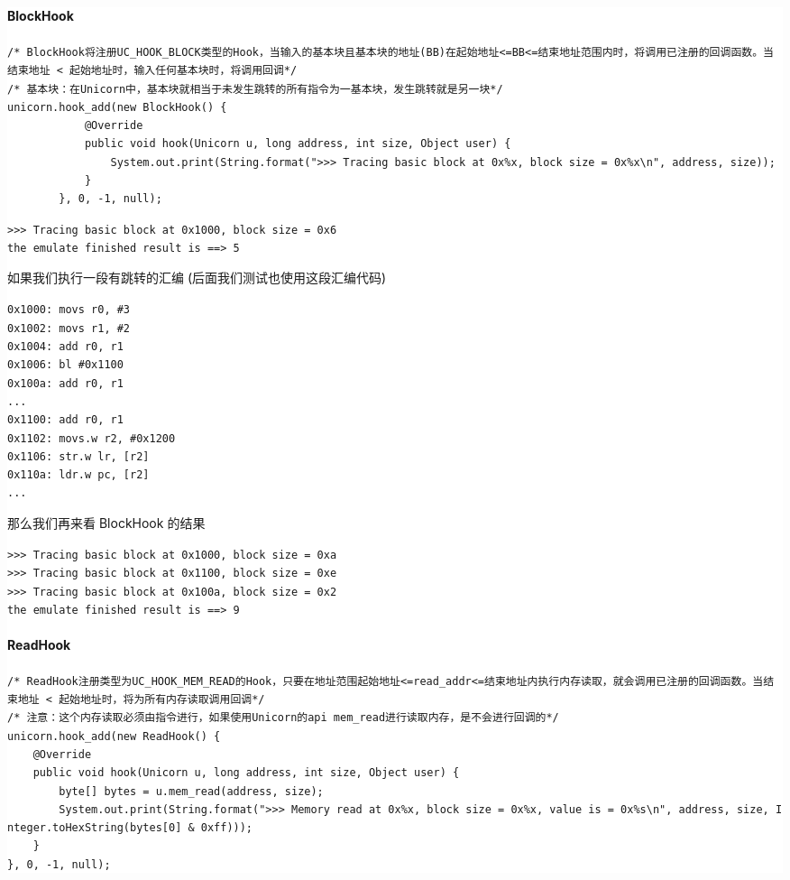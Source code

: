 #### BlockHook

```
/* BlockHook将注册UC_HOOK_BLOCK类型的Hook，当输入的基本块且基本块的地址(BB)在起始地址<=BB<=结束地址范围内时，将调用已注册的回调函数。当结束地址 < 起始地址时，输入任何基本块时，将调用回调*/
/* 基本块：在Unicorn中，基本块就相当于未发生跳转的所有指令为一基本块，发生跳转就是另一块*/
unicorn.hook_add(new BlockHook() {
            @Override
            public void hook(Unicorn u, long address, int size, Object user) {
                System.out.print(String.format(">>> Tracing basic block at 0x%x, block size = 0x%x\n", address, size));
            }
        }, 0, -1, null);

```

```
>>> Tracing basic block at 0x1000, block size = 0x6
the emulate finished result is ==> 5

```

如果我们执行一段有跳转的汇编 (后面我们测试也使用这段汇编代码)

```
0x1000: movs r0, #3
0x1002: movs r1, #2
0x1004: add r0, r1
0x1006: bl #0x1100
0x100a: add r0, r1
...
0x1100: add r0, r1
0x1102: movs.w r2, #0x1200
0x1106: str.w lr, [r2]
0x110a: ldr.w pc, [r2]
...

```

那么我们再来看 BlockHook 的结果

```
>>> Tracing basic block at 0x1000, block size = 0xa
>>> Tracing basic block at 0x1100, block size = 0xe
>>> Tracing basic block at 0x100a, block size = 0x2
the emulate finished result is ==> 9

```

#### ReadHook

```
/* ReadHook注册类型为UC_HOOK_MEM_READ的Hook，只要在地址范围起始地址<=read_addr<=结束地址内执行内存读取，就会调用已注册的回调函数。当结束地址 < 起始地址时，将为所有内存读取调用回调*/
/* 注意：这个内存读取必须由指令进行，如果使用Unicorn的api mem_read进行读取内存，是不会进行回调的*/
unicorn.hook_add(new ReadHook() {
    @Override
    public void hook(Unicorn u, long address, int size, Object user) {
        byte[] bytes = u.mem_read(address, size);
        System.out.print(String.format(">>> Memory read at 0x%x, block size = 0x%x, value is = 0x%s\n", address, size, Integer.toHexString(bytes[0] & 0xff)));
    }
}, 0, -1, null);

```
